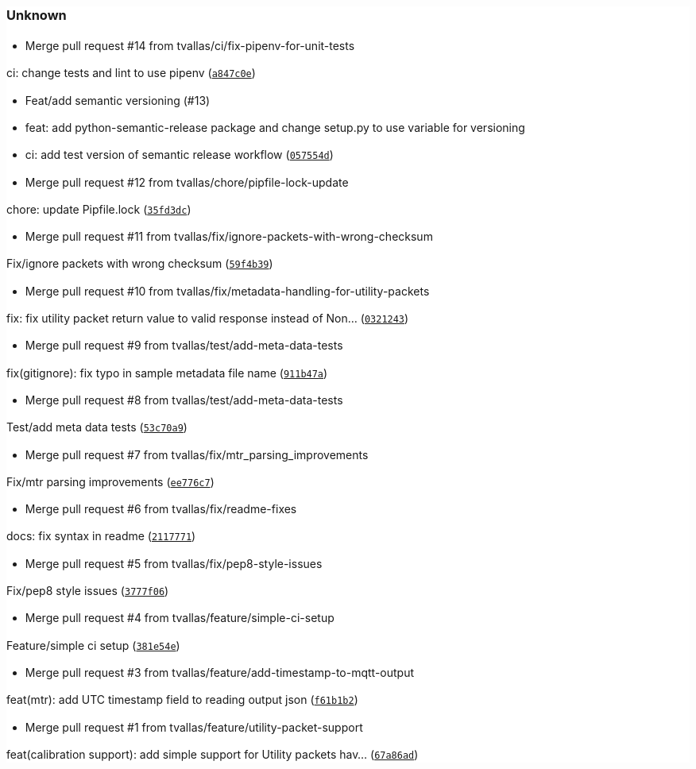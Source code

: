 ### Unknown

* Merge pull request #14 from tvallas/ci/fix-pipenv-for-unit-tests

ci: change tests and lint to use pipenv ([`a847c0e`](https://github.com/tvallas/mtr2mqtt/commit/a847c0e5cb908a0f9dd6393477490d455ce96acd))

* Feat/add semantic versioning (#13)

* feat: add python-semantic-release package and change setup.py to use variable for versioning

* ci: add test version of semantic release workflow ([`057554d`](https://github.com/tvallas/mtr2mqtt/commit/057554d1c18b2910976dbd3e410915c28d453de4))

* Merge pull request #12 from tvallas/chore/pipfile-lock-update

chore: update Pipfile.lock ([`35fd3dc`](https://github.com/tvallas/mtr2mqtt/commit/35fd3dcc9e3a9662669344e53aecfbada4804bc3))

* Merge pull request #11 from tvallas/fix/ignore-packets-with-wrong-checksum

Fix/ignore packets with wrong checksum ([`59f4b39`](https://github.com/tvallas/mtr2mqtt/commit/59f4b392d920e9e24bafb802b672b19cc22662fd))

* Merge pull request #10 from tvallas/fix/metadata-handling-for-utility-packets

fix: fix utility packet return value to valid response instead of Non… ([`0321243`](https://github.com/tvallas/mtr2mqtt/commit/03212439f5659e28dec6b5c410914fcd4a9055a9))

* Merge pull request #9 from tvallas/test/add-meta-data-tests

fix(gitignore): fix typo in sample metadata file name ([`911b47a`](https://github.com/tvallas/mtr2mqtt/commit/911b47a4fda3b068445600ec965bec3cff7a6a68))

* Merge pull request #8 from tvallas/test/add-meta-data-tests

Test/add meta data tests ([`53c70a9`](https://github.com/tvallas/mtr2mqtt/commit/53c70a9f5e576c2d871dbe2e77d1f829c757ed3e))

* Merge pull request #7 from tvallas/fix/mtr_parsing_improvements

Fix/mtr parsing improvements ([`ee776c7`](https://github.com/tvallas/mtr2mqtt/commit/ee776c7b721b339db2fc0753a82a1206dcafc545))

* Merge pull request #6 from tvallas/fix/readme-fixes

docs: fix syntax in readme ([`2117771`](https://github.com/tvallas/mtr2mqtt/commit/2117771f48d14d0b09abfc7f2b7461b067bb6198))

* Merge pull request #5 from tvallas/fix/pep8-style-issues

Fix/pep8 style issues ([`3777f06`](https://github.com/tvallas/mtr2mqtt/commit/3777f064e23c21c132fd01312f06ee0f42ea3b98))

* Merge pull request #4 from tvallas/feature/simple-ci-setup

Feature/simple ci setup ([`381e54e`](https://github.com/tvallas/mtr2mqtt/commit/381e54e075909289bea7477c8d1f8d3b6fc0fcfe))

* Merge pull request #3 from tvallas/feature/add-timestamp-to-mqtt-output

feat(mtr): add UTC timestamp field to reading output json ([`f61b1b2`](https://github.com/tvallas/mtr2mqtt/commit/f61b1b2fdc497efe7447b0b11f78ea41e28b9c40))

* Merge pull request #1 from tvallas/feature/utility-packet-support

feat(calibration support): add simple support for Utility packets hav… ([`67a86ad`](https://github.com/tvallas/mtr2mqtt/commit/67a86adddd0d1930cb7b491e19adb86343a64ee7))
